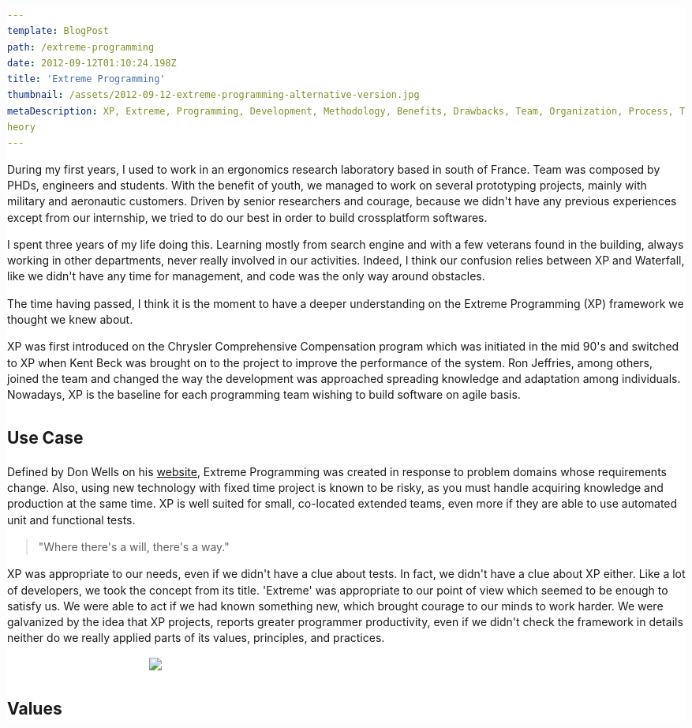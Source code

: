 ```yaml
---
template: BlogPost
path: /extreme-programming
date: 2012-09-12T01:10:24.198Z
title: 'Extreme Programming'
thumbnail: /assets/2012-09-12-extreme-programming-alternative-version.jpg
metaDescription: XP, Extreme, Programming, Development, Methodology, Benefits, Drawbacks, Team, Organization, Process, Theory
---
```


During my first years, I used to work in an ergonomics research laboratory based in south of France. Team was composed by PHDs, engineers and students. With the benefit of youth, we managed to work on several prototyping projects, mainly with military and aeronautic customers. Driven by senior researchers and courage, because we didn't have any previous experiences except from our internship, we tried to do our best in order to build crossplatform softwares.  

I spent three years of my life doing this. Learning mostly from search engine and with a few veterans found in the building, always working in other departments, never really involved in our activities. Indeed, I think our confusion relies between XP and Waterfall, like we didn't have any time for management, and code was the only way around obstacles.  

The time having passed, I think it is the moment to have a deeper understanding on the Extreme Programming (XP) framework we thought we knew about.  

XP was first introduced on the Chrysler Comprehensive Compensation program which was initiated in the mid 90's and switched to XP when Kent Beck was brought on to the project to improve the performance of the system. Ron Jeffries, among others, joined the team and changed the way the development was approached spreading knowledge and adaptation among individuals. Nowadays, XP is the baseline for each programming team wishing to build software on agile basis.  

## Use Case

Defined by Don Wells on his [website](http://www.extremeprogramming.org/donwells.html), Extreme Programming was created in response to problem domains whose requirements change. Also, using new technology with fixed time project is known to be risky, as you must handle acquiring knowledge and production at the same time. XP is well suited for small, co-located extended teams, even more if they are able to use automated unit and functional tests.

> "Where there's a will, there's a way."  

XP was appropriate to our needs, even if we didn't have a clue about tests. In fact, we didn't have a clue about XP either. Like a lot of developers, we took the concept from its title. 'Extreme' was appropriate to our point of view which seemed to be enough to satisfy us. We were able to act if we had known something new, which brought courage to our minds to work harder. We were galvanized by the idea that XP projects, reports greater programmer productivity, even if we didn't check the framework in details neither do we really applied parts of its values, principles, and practices.

<div class="custom-images" style="max-width: 500px; margin: 0px auto;">
	<img src="/assets/2012-09-12-extreme-programming-pillars-b.png">
</div>

## Values

